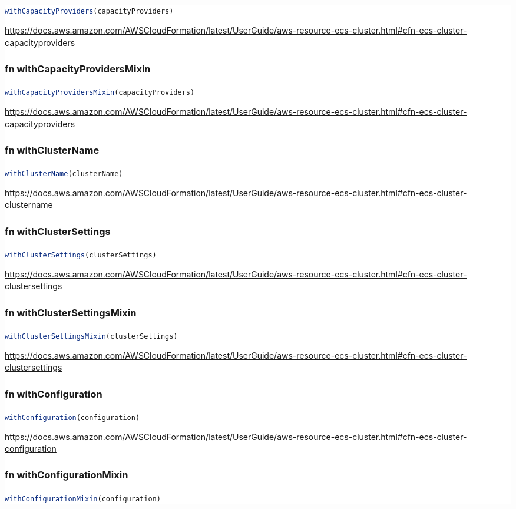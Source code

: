 ```ts
withCapacityProviders(capacityProviders)
```

https://docs.aws.amazon.com/AWSCloudFormation/latest/UserGuide/aws-resource-ecs-cluster.html#cfn-ecs-cluster-capacityproviders

### fn withCapacityProvidersMixin

```ts
withCapacityProvidersMixin(capacityProviders)
```

https://docs.aws.amazon.com/AWSCloudFormation/latest/UserGuide/aws-resource-ecs-cluster.html#cfn-ecs-cluster-capacityproviders

### fn withClusterName

```ts
withClusterName(clusterName)
```

https://docs.aws.amazon.com/AWSCloudFormation/latest/UserGuide/aws-resource-ecs-cluster.html#cfn-ecs-cluster-clustername

### fn withClusterSettings

```ts
withClusterSettings(clusterSettings)
```

https://docs.aws.amazon.com/AWSCloudFormation/latest/UserGuide/aws-resource-ecs-cluster.html#cfn-ecs-cluster-clustersettings

### fn withClusterSettingsMixin

```ts
withClusterSettingsMixin(clusterSettings)
```

https://docs.aws.amazon.com/AWSCloudFormation/latest/UserGuide/aws-resource-ecs-cluster.html#cfn-ecs-cluster-clustersettings

### fn withConfiguration

```ts
withConfiguration(configuration)
```

https://docs.aws.amazon.com/AWSCloudFormation/latest/UserGuide/aws-resource-ecs-cluster.html#cfn-ecs-cluster-configuration

### fn withConfigurationMixin

```ts
withConfigurationMixin(configuration)
```
